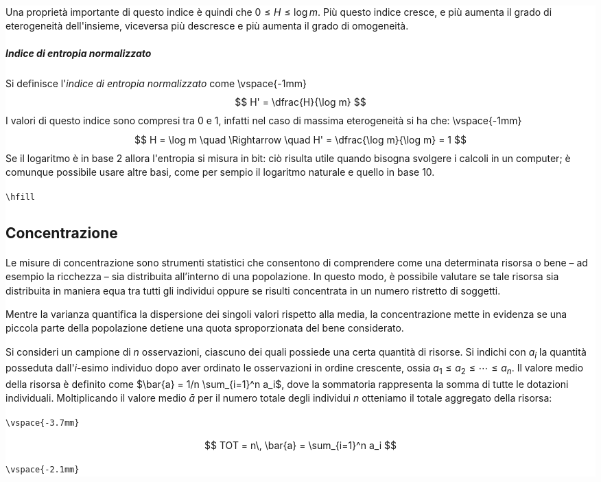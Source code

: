 Una proprietà importante di questo indice è quindi che $0 \le H \le \log m$. Più questo indice cresce, e più aumenta il grado di eterogeneità dell'insieme, viceversa più descresce e più aumenta il grado di omogeneità.

##### Indice di entropia normalizzato

Si definisce l'*indice di entropia normalizzato* come
\vspace{-1mm}
$$
H' = \dfrac{H}{\log m}
$$
I valori di questo indice sono compresi tra $0$ e $1$, infatti nel caso di massima eterogeneità si ha che:
\vspace{-1mm}
$$
H = \log m \quad \Rightarrow \quad H' = \dfrac{\log m}{\log m} = 1
$$
Se il logaritmo è in base $2$ allora l'entropia si misura in bit: ciò risulta utile quando bisogna svolgere i calcoli in un computer; è comunque possibile usare altre basi, come per sempio il logaritmo naturale e quello in base 10.



```{=latex}
\hfill
```

## Concentrazione

Le misure di concentrazione sono strumenti statistici che consentono di comprendere come una determinata risorsa o bene – ad esempio la ricchezza – sia distribuita all’interno di una popolazione. In questo modo, è possibile valutare se tale risorsa sia distribuita in maniera equa tra tutti gli individui oppure se risulti concentrata in un numero ristretto di soggetti.

Mentre la varianza quantifica la dispersione dei singoli valori rispetto alla media, la concentrazione mette in evidenza se una piccola parte della popolazione detiene una quota sproporzionata del bene considerato.

Si consideri un campione di $n$ osservazioni, ciascuno dei quali possiede una certa quantità di risorse. Si indichi con $a_i$ la quantità posseduta dall'$i$-esimo individuo dopo aver ordinato le osservazioni in ordine crescente, ossia $a_1 \le a_2 \le \cdots \le a_n$. Il valore medio della risorsa è definito come $\bar{a} = 1/n \sum_{i=1}^n a_i$, dove la sommatoria rappresenta la somma di tutte le dotazioni individuali. Moltiplicando il valore medio $\bar{a}$ per il numero totale degli individui $n$ otteniamo il totale aggregato della risorsa:

```{=latex}
\vspace{-3.7mm}
```

$$
TOT = n\, \bar{a} = \sum_{i=1}^n a_i
$$
```{=latex}
\vspace{-2.1mm}
```
